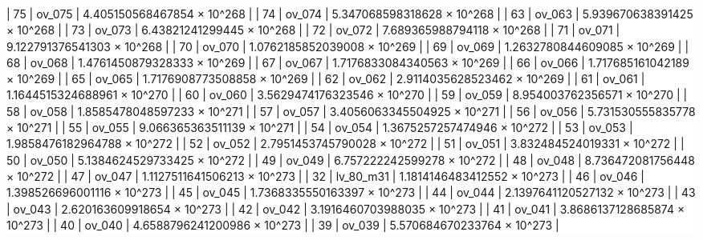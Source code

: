 | 75 | ov_075 | 4.405150568467854 × 10^268 |
| 74 | ov_074 | 5.347068598318628 × 10^268 |
| 63 | ov_063 | 5.939670638391425 × 10^268 |
| 73 | ov_073 | 6.43821241299445 × 10^268 |
| 72 | ov_072 | 7.689365988794118 × 10^268 |
| 71 | ov_071 | 9.122791376541303 × 10^268 |
| 70 | ov_070 | 1.0762185852039008 × 10^269 |
| 69 | ov_069 | 1.2632780844609085 × 10^269 |
| 68 | ov_068 | 1.4761450879328333 × 10^269 |
| 67 | ov_067 | 1.7176833084340563 × 10^269 |
| 66 | ov_066 | 1.717685161042189 × 10^269 |
| 65 | ov_065 | 1.7176908773508858 × 10^269 |
| 62 | ov_062 | 2.9114035628523462 × 10^269 |
| 61 | ov_061 | 1.1644515324688961 × 10^270 |
| 60 | ov_060 | 3.5629474176323546 × 10^270 |
| 59 | ov_059 | 8.954003762356571 × 10^270 |
| 58 | ov_058 | 1.8585478048597233 × 10^271 |
| 57 | ov_057 | 3.4056063345504925 × 10^271 |
| 56 | ov_056 | 5.731530555835778 × 10^271 |
| 55 | ov_055 | 9.066365363511139 × 10^271 |
| 54 | ov_054 | 1.3675257257474946 × 10^272 |
| 53 | ov_053 | 1.9858476182964788 × 10^272 |
| 52 | ov_052 | 2.7951453745790028 × 10^272 |
| 51 | ov_051 | 3.832484524019331 × 10^272 |
| 50 | ov_050 | 5.1384624529733425 × 10^272 |
| 49 | ov_049 | 6.757222242599278 × 10^272 |
| 48 | ov_048 | 8.736472081756448 × 10^272 |
| 47 | ov_047 | 1.1127511641506213 × 10^273 |
| 32 | lv_80_m31 | 1.1814146483412552 × 10^273 |
| 46 | ov_046 | 1.398526696001116 × 10^273 |
| 45 | ov_045 | 1.7368335550163397 × 10^273 |
| 44 | ov_044 | 2.1397641120527132 × 10^273 |
| 43 | ov_043 | 2.620163609918654 × 10^273 |
| 42 | ov_042 | 3.1916460703988035 × 10^273 |
| 41 | ov_041 | 3.8686137128685874 × 10^273 |
| 40 | ov_040 | 4.6588796241200986 × 10^273 |
| 39 | ov_039 | 5.570684670233764 × 10^273 |